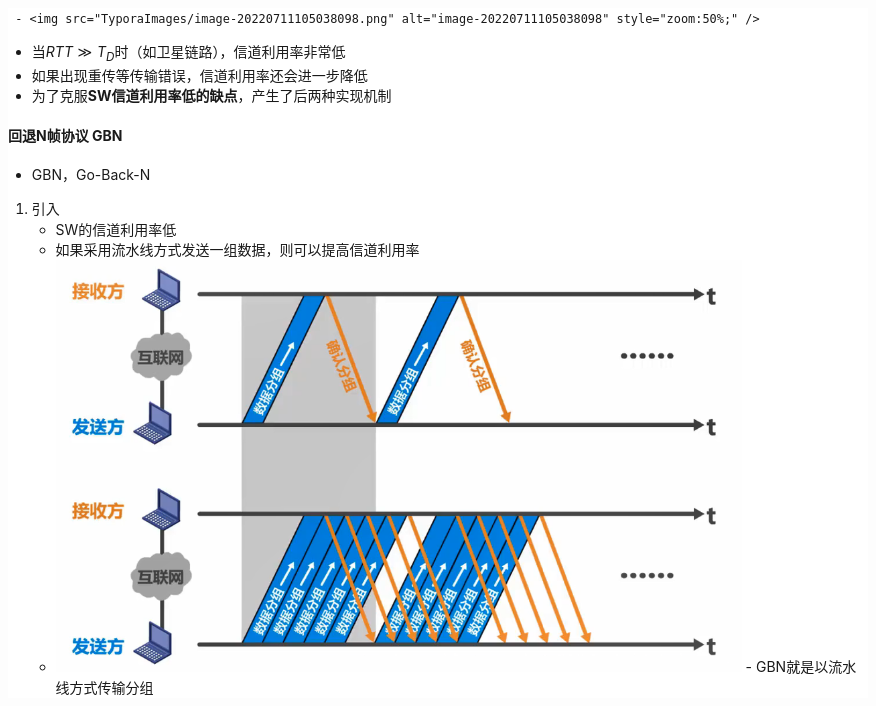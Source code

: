      - <img src="TyporaImages/image-20220711105038098.png" alt="image-20220711105038098" style="zoom:50%;" />
   - 当$RTT \gg T_D$时（如卫星链路），信道利用率非常低
   - 如果出现重传等传输错误，信道利用率还会进一步降低
   - 为了克服**SW信道利用率低的缺点**，产生了后两种实现机制

#### 回退N帧协议 GBN

- GBN，Go-Back-N
1. 引入
   - SW的信道利用率低
   - 如果采用流水线方式发送一组数据，则可以提高信道利用率
   - <img src="TyporaImages/image-20220711124500143.png" alt="image-20220711124500143" style="zoom:67%;" />
       - GBN就是以流水线方式传输分组

